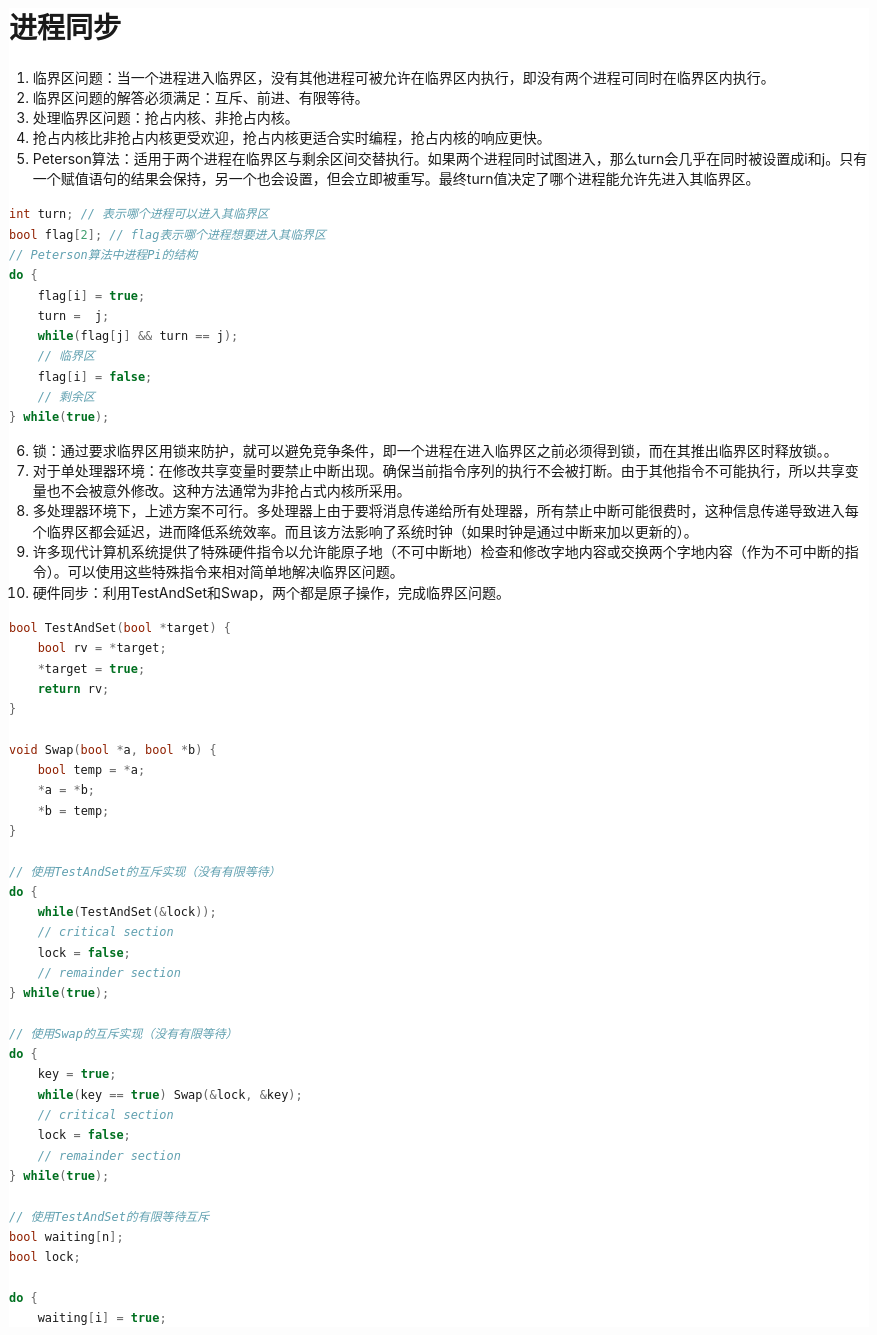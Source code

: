 # 进程同步

1. 临界区问题：当一个进程进入临界区，没有其他进程可被允许在临界区内执行，即没有两个进程可同时在临界区内执行。
2. 临界区问题的解答必须满足：互斥、前进、有限等待。
3. 处理临界区问题：抢占内核、非抢占内核。
4. 抢占内核比非抢占内核更受欢迎，抢占内核更适合实时编程，抢占内核的响应更快。
5. Peterson算法：适用于两个进程在临界区与剩余区间交替执行。如果两个进程同时试图进入，那么turn会几乎在同时被设置成i和j。只有一个赋值语句的结果会保持，另一个也会设置，但会立即被重写。最终turn值决定了哪个进程能允许先进入其临界区。
```cpp
int turn; // 表示哪个进程可以进入其临界区
bool flag[2]; // flag表示哪个进程想要进入其临界区
// Peterson算法中进程Pi的结构
do {
    flag[i] = true;
    turn =  j;
    while(flag[j] && turn == j);
    // 临界区
    flag[i] = false;
    // 剩余区
} while(true);
```
6. 锁：通过要求临界区用锁来防护，就可以避免竞争条件，即一个进程在进入临界区之前必须得到锁，而在其推出临界区时释放锁。。
7. 对于单处理器环境：在修改共享变量时要禁止中断出现。确保当前指令序列的执行不会被打断。由于其他指令不可能执行，所以共享变量也不会被意外修改。这种方法通常为非抢占式内核所采用。
8. 多处理器环境下，上述方案不可行。多处理器上由于要将消息传递给所有处理器，所有禁止中断可能很费时，这种信息传递导致进入每个临界区都会延迟，进而降低系统效率。而且该方法影响了系统时钟（如果时钟是通过中断来加以更新的）。
9. 许多现代计算机系统提供了特殊硬件指令以允许能原子地（不可中断地）检查和修改字地内容或交换两个字地内容（作为不可中断的指令）。可以使用这些特殊指令来相对简单地解决临界区问题。
10. 硬件同步：利用TestAndSet和Swap，两个都是原子操作，完成临界区问题。
```cpp
bool TestAndSet(bool *target) {
    bool rv = *target;
    *target = true;
    return rv;
}

void Swap(bool *a, bool *b) {
    bool temp = *a;
    *a = *b;
    *b = temp;
}

// 使用TestAndSet的互斥实现（没有有限等待）
do {
    while(TestAndSet(&lock));
    // critical section
    lock = false;
    // remainder section
} while(true);

// 使用Swap的互斥实现（没有有限等待）
do {
    key = true;
    while(key == true) Swap(&lock, &key);
    // critical section
    lock = false;
    // remainder section
} while(true);

// 使用TestAndSet的有限等待互斥
bool waiting[n];
bool lock;

do {
    waiting[i] = true;
```